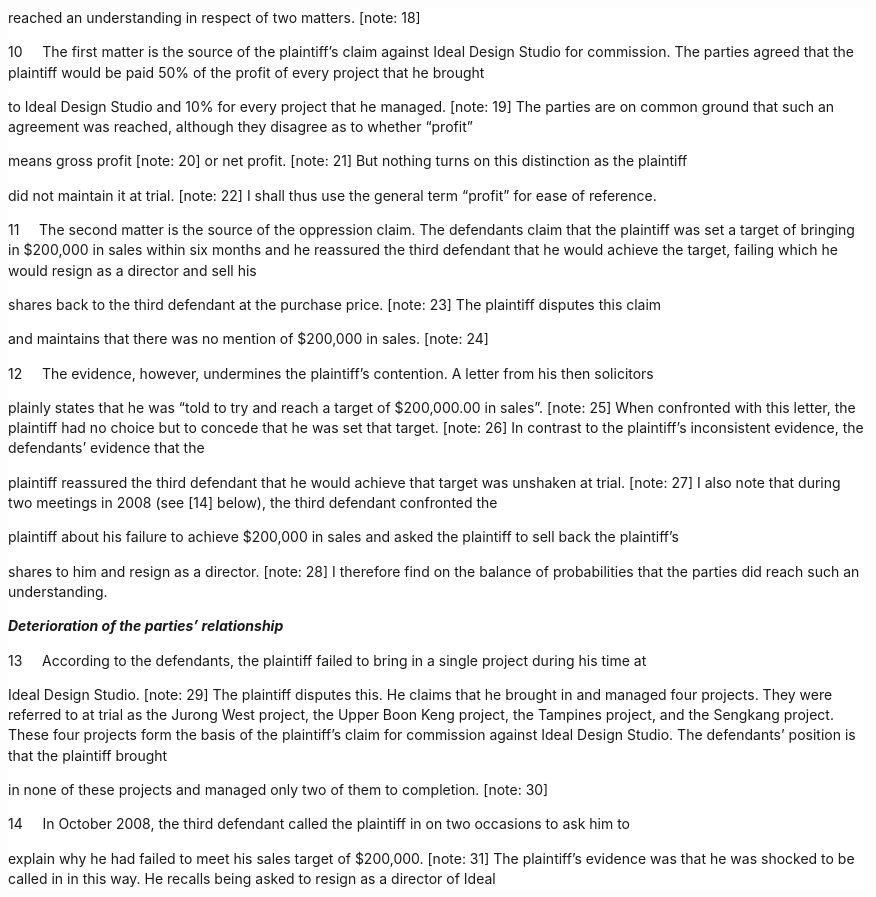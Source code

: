 reached an understanding in respect of two matters. [note: 18] 

10     The first matter is the source of the plaintiff’s claim against Ideal Design Studio for commission. The parties agreed that the plaintiff would be paid 50% of the profit of every project that he brought 

to Ideal Design Studio and 10% for every project that he managed. [note: 19] The parties are on common ground that such an agreement was reached, although they disagree as to whether “profit” 

means gross profit [note: 20] or net profit. [note: 21] But nothing turns on this distinction as the plaintiff 


did not maintain it at trial. [note: 22] I shall thus use the general term “profit” for ease of reference. 

11     The second matter is the source of the oppression claim. The defendants claim that the plaintiff was set a target of bringing in $200,000 in sales within six months and he reassured the third defendant that he would achieve the target, failing which he would resign as a director and sell his 

shares back to the third defendant at the purchase price. [note: 23] The plaintiff disputes this claim 

and maintains that there was no mention of $200,000 in sales. [note: 24] 

12     The evidence, however, undermines the plaintiff’s contention. A letter from his then solicitors 

plainly states that he was “told to try and reach a target of $200,000.00 in sales”. [note: 25] When confronted with this letter, the plaintiff had no choice but to concede that he was set that target. [note: 26] In contrast to the plaintiff’s inconsistent evidence, the defendants’ evidence that the 

plaintiff reassured the third defendant that he would achieve that target was unshaken at trial. [note: 27] I also note that during two meetings in 2008 (see [14] below), the third defendant confronted the 

plaintiff about his failure to achieve $200,000 in sales and asked the plaintiff to sell back the plaintiff’s 

shares to him and resign as a director. [note: 28] I therefore find on the balance of probabilities that the parties did reach such an understanding. 

**_Deterioration of the parties’ relationship_** 

13     According to the defendants, the plaintiff failed to bring in a single project during his time at 

Ideal Design Studio. [note: 29] The plaintiff disputes this. He claims that he brought in and managed four projects. They were referred to at trial as the Jurong West project, the Upper Boon Keng project, the Tampines project, and the Sengkang project. These four projects form the basis of the plaintiff’s claim for commission against Ideal Design Studio. The defendants’ position is that the plaintiff brought 

in none of these projects and managed only two of them to completion. [note: 30] 

14     In October 2008, the third defendant called the plaintiff in on two occasions to ask him to 

explain why he had failed to meet his sales target of $200,000. [note: 31] The plaintiff’s evidence was that he was shocked to be called in in this way. He recalls being asked to resign as a director of Ideal 
